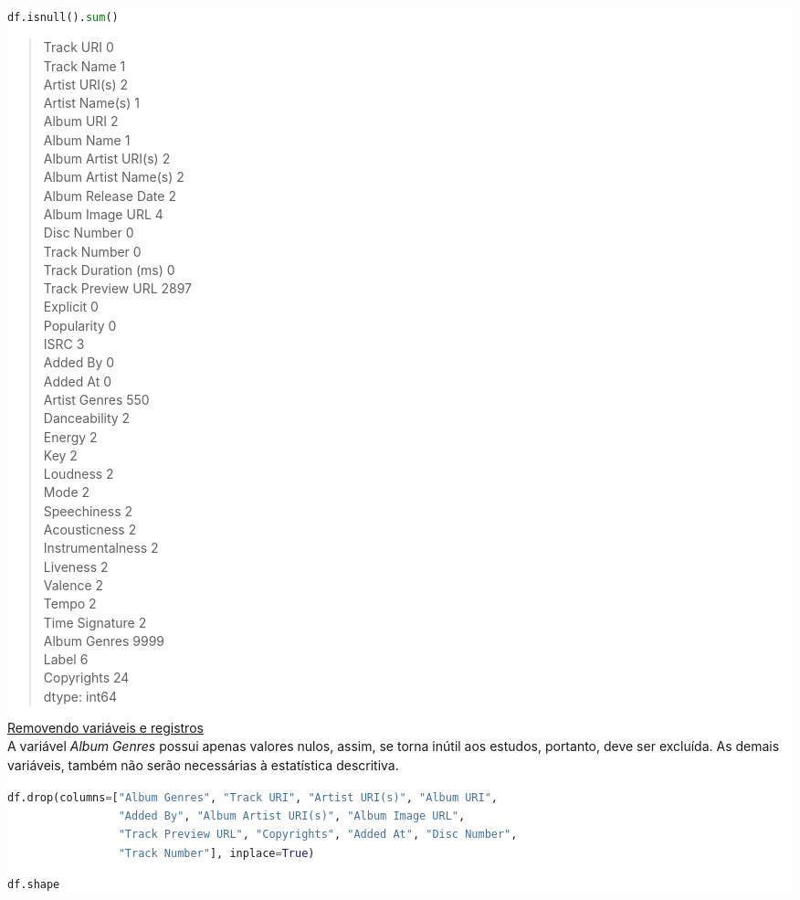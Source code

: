 ```python
df.isnull().sum()
```

> Track URI                  0  
> Track Name                 1  
> Artist URI(s)              2  
> Artist Name(s)             1  
> Album URI                  2  
> Album Name                 1  
> Album Artist URI(s)        2  
> Album Artist Name(s)       2  
> Album Release Date         2  
> Album Image URL            4  
> Disc Number                0  
> Track Number               0  
> Track Duration (ms)        0  
> Track Preview URL       2897  
> Explicit                   0  
> Popularity                 0  
> ISRC                       3  
> Added By                   0  
> Added At                   0  
> Artist Genres            550  
> Danceability               2  
> Energy                     2  
> Key                        2  
> Loudness                   2  
> Mode                       2  
> Speechiness                2  
> Acousticness               2  
> Instrumentalness           2  
> Liveness                   2  
> Valence                    2  
> Tempo                      2  
> Time Signature             2  
> Album Genres            9999  
> Label                      6  
> Copyrights                24  
> dtype: int64  

<u>Removendo variáveis e registros</u>  
A variável *Album Genres* possui apenas valores nulos, assim, se torna inútil aos estudos, portanto, deve ser excluída. As demais variáveis, também não serão necessárias à estatística descritiva.

```python
df.drop(columns=["Album Genres", "Track URI", "Artist URI(s)", "Album URI",
                 "Added By", "Album Artist URI(s)", "Album Image URL",
                 "Track Preview URL", "Copyrights", "Added At", "Disc Number",
                 "Track Number"], inplace=True)
```

```python
df.shape
```
